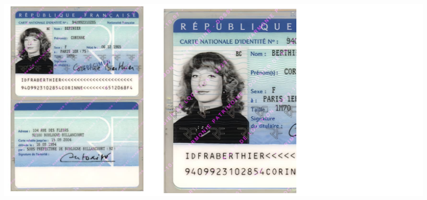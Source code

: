 <img src="img/colordodge.jpg" width="300" height="auto"><img src="img/colordodge_zoom.jpg" width="300" height="auto">